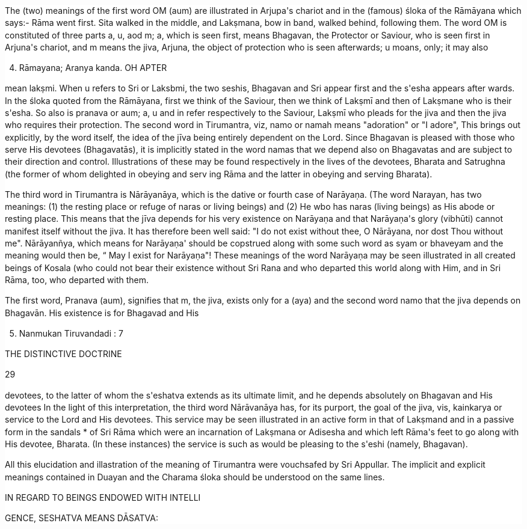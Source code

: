 The (two) meanings of the first word OM (aum) are illustrated in Arjupa's chariot and in the (famous) śloka of the Rāmāyana which says:- Rāma went first. Sita walked in the middle, and Lakṣmana, bow in band, walked behind, following them. The word OM is constituted of three parts a, u, aod m; a, which is seen first, means Bhagavan, the Protector or Saviour, who is seen first in Arjuna's chariot, and m means the jiva, Arjuna, the object of protection who is seen afterwards; u moans, only; it may also 

4. Rāmayana; Aranya kanda. OH APTER 

mean lakṣmi. When u refers to Sri or Laksbmi, the two seshis, Bhagavan and Sri appear first and the s'esha appears after wards. In the śloka quoted from the Rāmāyana, first we think of the Saviour, then we think of Lakṣmī and then of Lakṣmane who is their s'esha. So also is pranava or aum; a, u and in refer respectively to the Saviour, Lakṣmī who pleads for the jiva and then the jiva who requires their protection. The second word in Tirumantra, viz, namo or namah means "adoration" or "I adore", This brings out explicitly, by the word itself, the idea of the jīva being entirely dependent on the Lord. Since Bhagavan is pleased with those who serve His devotees (Bhagavatās), it is implicitly stated in the word namas that we depend also on Bhagavatas and are subject to their direction and control. Illustrations of these may be found respectively in the lives of the devotees, Bharata and Satrughna (the former of whom delighted in obeying and serv ing Rāma and the latter in obeying and serving Bharata). 

The third word in Tirumantra is Nārāyanāya, which is the dative or fourth case of Narāyaṇa. (The word Narayan, has two meanings: (1) the resting place or refuge of naras or living beings) and (2) He wbo has naras (living beings) as His abode or resting place. This means that the jīva depends for his very existence on Narāyaṇa and that Narāyaṇa's glory (vibhūti) cannot manifest itself without the jiva. It has therefore been well said: "I do not exist without thee, O Nārāyana, nor dost Thou without me". Nārāyanñya, which means for Narāyaṇa' should be copstrued along with some such word as syam or bhaveyam and the meaning would then be, “ May I exist for Narāyaṇa"! These meanings of the word Narāyaṇa may be seen illustrated in all created beings of Kosala (who could not bear their existence without Sri Rana and who departed this world along with Him, and in Sri Rāma, too, who departed with them. 

The first word, Pranava (aum), signifies that m, the jiva, exists only for a (aya) and the second word namo that the jiva depends on Bhagavān. His existence is for Bhagavad and His 

5. Nanmukan Tiruvandadi : 7 

THE DISTINCTIVE DOCTRINE 

29 

devotees, to the latter of whom the s'eshatva extends as its ultimate limit, and he depends absolutely on Bhagavan and His devotees In the light of this interpretation, the third word Nārāvanāya has, for its purport, the goal of the jiva, vis, kainkarya or service to the Lord and His devotees. This service may be seen illustrated in an active form in that of Lakṣmand and in a passive form in the sandals \* of Sri Rāma which were an incarnation of Lakṣmana or Adisesha and which left Rāma's feet to go along with His devotee, Bharata. (In these instances) the service is such as would be pleasing to the s'eshi (namely, Bhagavan). 

All this elucidation and illastration of the meaning of Tirumantra were vouchsafed by Sri Appullar. The implicit and explicit meanings contained in Duayan and the Charama śloka should be understood on the same lines. 

IN REGARD TO BEINGS ENDOWED WITH INTELLI 

GENCE, SESHATVA MEANS DĀSATVA: 
